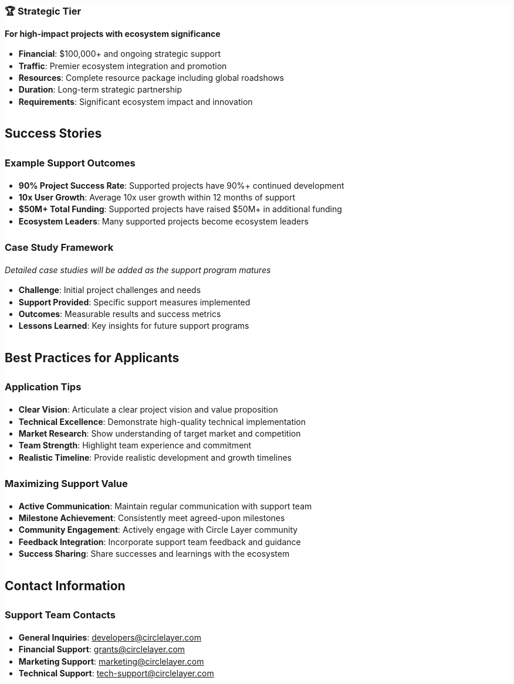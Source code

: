 ### 🏆 Strategic Tier
**For high-impact projects with ecosystem significance**

- **Financial**: $100,000+ and ongoing strategic support
- **Traffic**: Premier ecosystem integration and promotion
- **Resources**: Complete resource package including global roadshows
- **Duration**: Long-term strategic partnership
- **Requirements**: Significant ecosystem impact and innovation

## Success Stories

### Example Support Outcomes
- **90% Project Success Rate**: Supported projects have 90%+ continued development
- **10x User Growth**: Average 10x user growth within 12 months of support
- **$50M+ Total Funding**: Supported projects have raised $50M+ in additional funding
- **Ecosystem Leaders**: Many supported projects become ecosystem leaders

### Case Study Framework
*Detailed case studies will be added as the support program matures*

- **Challenge**: Initial project challenges and needs
- **Support Provided**: Specific support measures implemented
- **Outcomes**: Measurable results and success metrics
- **Lessons Learned**: Key insights for future support programs

## Best Practices for Applicants

### Application Tips
- **Clear Vision**: Articulate a clear project vision and value proposition
- **Technical Excellence**: Demonstrate high-quality technical implementation
- **Market Research**: Show understanding of target market and competition
- **Team Strength**: Highlight team experience and commitment
- **Realistic Timeline**: Provide realistic development and growth timelines

### Maximizing Support Value
- **Active Communication**: Maintain regular communication with support team
- **Milestone Achievement**: Consistently meet agreed-upon milestones
- **Community Engagement**: Actively engage with Circle Layer community
- **Feedback Integration**: Incorporate support team feedback and guidance
- **Success Sharing**: Share successes and learnings with the ecosystem

## Contact Information

### Support Team Contacts
- **General Inquiries**: developers@circlelayer.com
- **Financial Support**: grants@circlelayer.com
- **Marketing Support**: marketing@circlelayer.com
- **Technical Support**: tech-support@circlelayer.com
